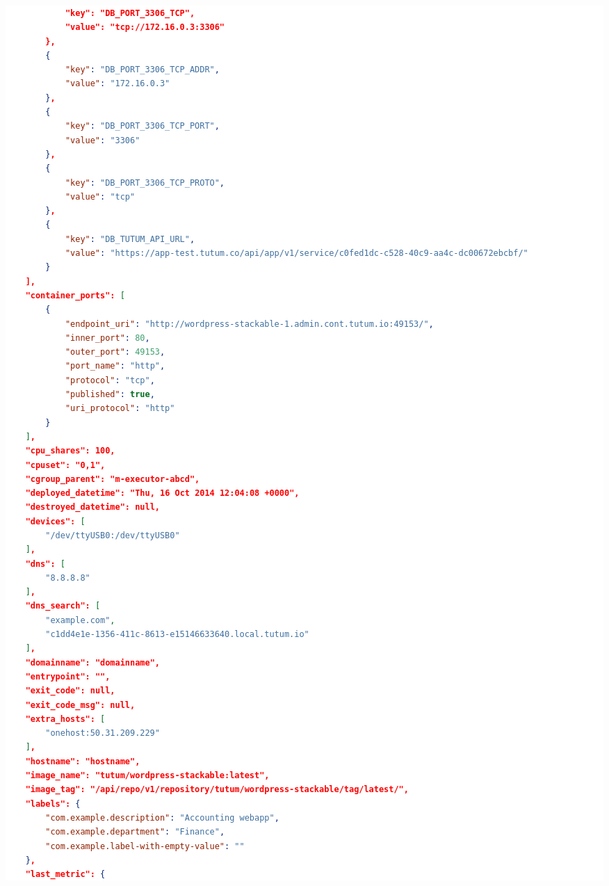 ```json
            "key": "DB_PORT_3306_TCP",
            "value": "tcp://172.16.0.3:3306"
        },
        {
            "key": "DB_PORT_3306_TCP_ADDR",
            "value": "172.16.0.3"
        },
        {
            "key": "DB_PORT_3306_TCP_PORT",
            "value": "3306"
        },
        {
            "key": "DB_PORT_3306_TCP_PROTO",
            "value": "tcp"
        },
        {
            "key": "DB_TUTUM_API_URL",
            "value": "https://app-test.tutum.co/api/app/v1/service/c0fed1dc-c528-40c9-aa4c-dc00672ebcbf/"
        }
    ],
    "container_ports": [
        {
            "endpoint_uri": "http://wordpress-stackable-1.admin.cont.tutum.io:49153/",
            "inner_port": 80,
            "outer_port": 49153,
            "port_name": "http",
            "protocol": "tcp",
            "published": true,
            "uri_protocol": "http"
        }
    ],
    "cpu_shares": 100,
    "cpuset": "0,1",
    "cgroup_parent": "m-executor-abcd",
    "deployed_datetime": "Thu, 16 Oct 2014 12:04:08 +0000",
    "destroyed_datetime": null,
    "devices": [
        "/dev/ttyUSB0:/dev/ttyUSB0"
    ],
    "dns": [
        "8.8.8.8"
    ],
    "dns_search": [
        "example.com",
        "c1dd4e1e-1356-411c-8613-e15146633640.local.tutum.io"
    ],
    "domainname": "domainname",
    "entrypoint": "",
    "exit_code": null,
    "exit_code_msg": null,
    "extra_hosts": [
        "onehost:50.31.209.229"
    ],
    "hostname": "hostname",
    "image_name": "tutum/wordpress-stackable:latest",
    "image_tag": "/api/repo/v1/repository/tutum/wordpress-stackable/tag/latest/",
    "labels": {
        "com.example.description": "Accounting webapp",
        "com.example.department": "Finance",
        "com.example.label-with-empty-value": ""
    },
    "last_metric": {
```
